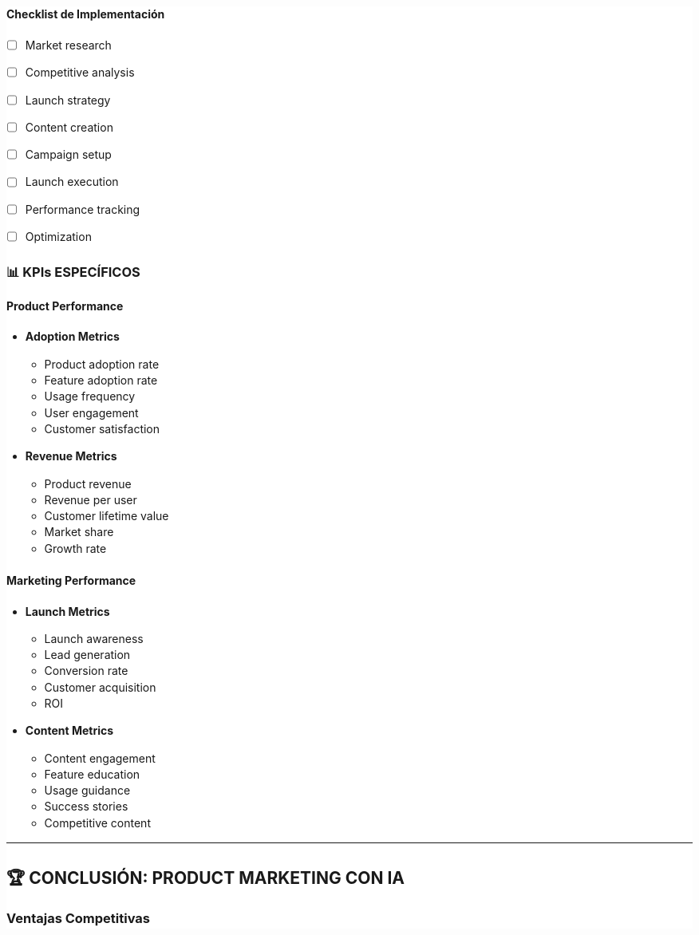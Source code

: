 
#### **Checklist de Implementación**
- [ ] Market research
- [ ] Competitive analysis
- [ ] Launch strategy
- [ ] Content creation
- [ ] Campaign setup
- [ ] Launch execution
- [ ] Performance tracking
- [ ] Optimization


### 📊 KPIs ESPECÍFICOS


#### **Product Performance**
- **Adoption Metrics**
  - Product adoption rate
  - Feature adoption rate
  - Usage frequency
  - User engagement
  - Customer satisfaction

- **Revenue Metrics**
  - Product revenue
  - Revenue per user
  - Customer lifetime value
  - Market share
  - Growth rate


#### **Marketing Performance**
- **Launch Metrics**
  - Launch awareness
  - Lead generation
  - Conversion rate
  - Customer acquisition
  - ROI

- **Content Metrics**
  - Content engagement
  - Feature education
  - Usage guidance
  - Success stories
  - Competitive content

---


## 🏆 CONCLUSIÓN: PRODUCT MARKETING CON IA


### **Ventajas Competitivas**
